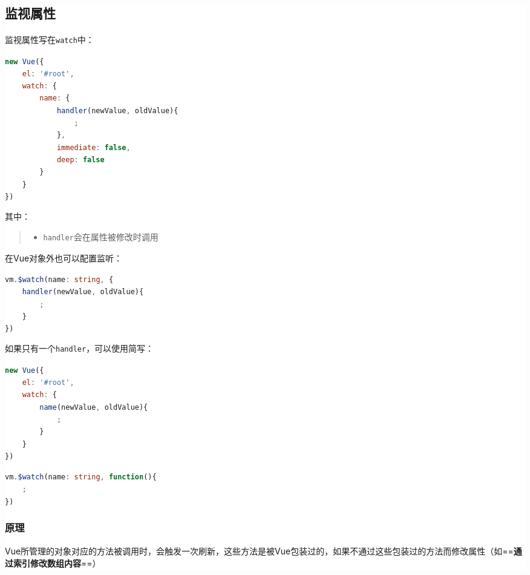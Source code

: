 ## 监视属性

监视属性写在`watch`中：

```javascript
new Vue({
    el: '#root',
    watch: {
        name: {
            handler(newValue, oldValue){
                ;
            },
            immediate: false,
            deep: false
        }
    }
})
```

其中：

>   -   `handler`会在属性被修改时调用

在Vue对象外也可以配置监听：

```typescript
vm.$watch(name: string, {
    handler(newValue, oldValue){
        ;
    }
})
```

如果只有一个`handler`，可以使用简写：

```javascript
new Vue({
    el: '#root',
    watch: {
        name(newValue, oldValue){
            ;
        }
    }
})
```

```typescript
vm.$watch(name: string, function(){
    ;
})
```

### 原理

Vue所管理的对象对应的方法被调用时，会触发一次刷新，这些方法是被Vue包装过的，如果不通过这些包装过的方法而修改属性（如==**通过索引修改数组内容**==）
